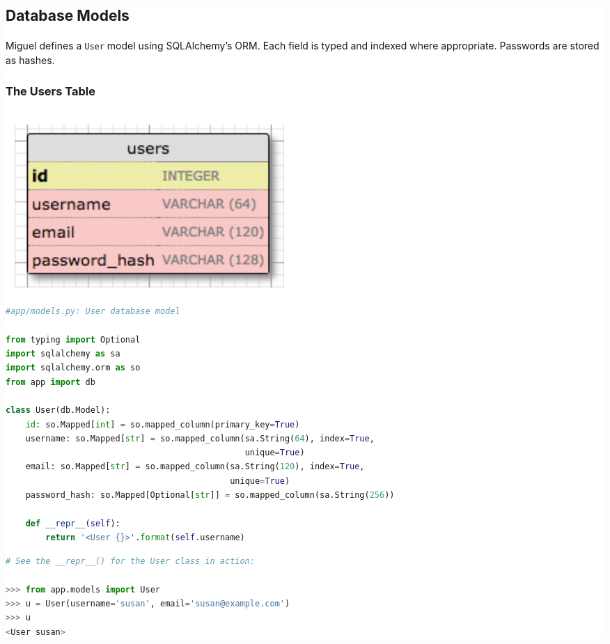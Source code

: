 
## Database Models

Miguel defines a `User` model using SQLAlchemy’s ORM. Each field is typed and indexed where appropriate. Passwords are stored as hashes.

### The Users Table


![Users table schema](../images/users-table.png)

```python
#app/models.py: User database model

from typing import Optional
import sqlalchemy as sa
import sqlalchemy.orm as so
from app import db

class User(db.Model):
    id: so.Mapped[int] = so.mapped_column(primary_key=True)
    username: so.Mapped[str] = so.mapped_column(sa.String(64), index=True,
                                                unique=True)
    email: so.Mapped[str] = so.mapped_column(sa.String(120), index=True,
                                             unique=True)
    password_hash: so.Mapped[Optional[str]] = so.mapped_column(sa.String(256))

    def __repr__(self):
        return '<User {}>'.format(self.username)

```

```python
# See the __repr__() for the User class in action: 

>>> from app.models import User
>>> u = User(username='susan', email='susan@example.com')
>>> u
<User susan>
```
